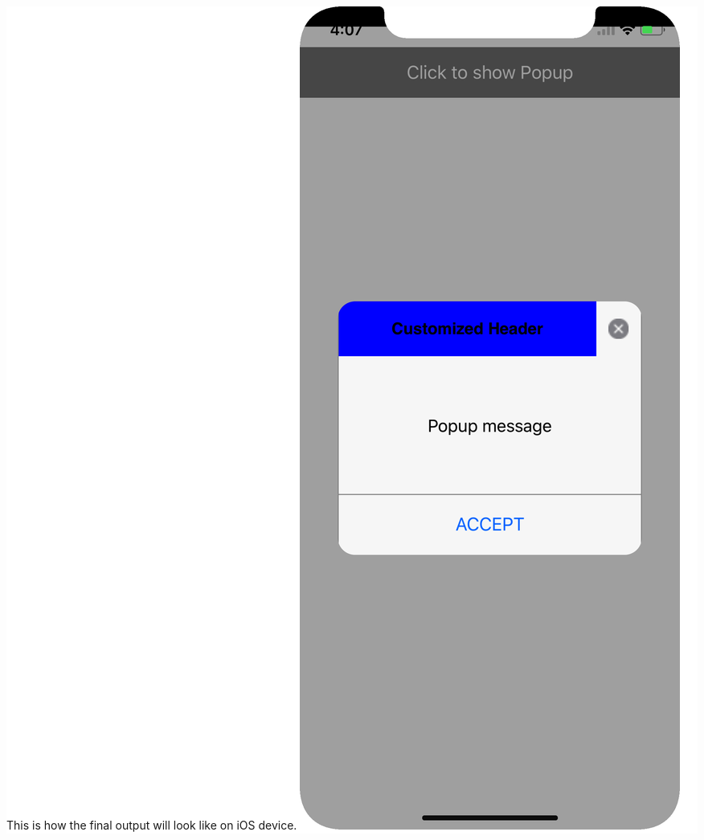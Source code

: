 This is how the final output will look like on iOS device.
![](PopupLayout_images/HeaderTemplate.png)
